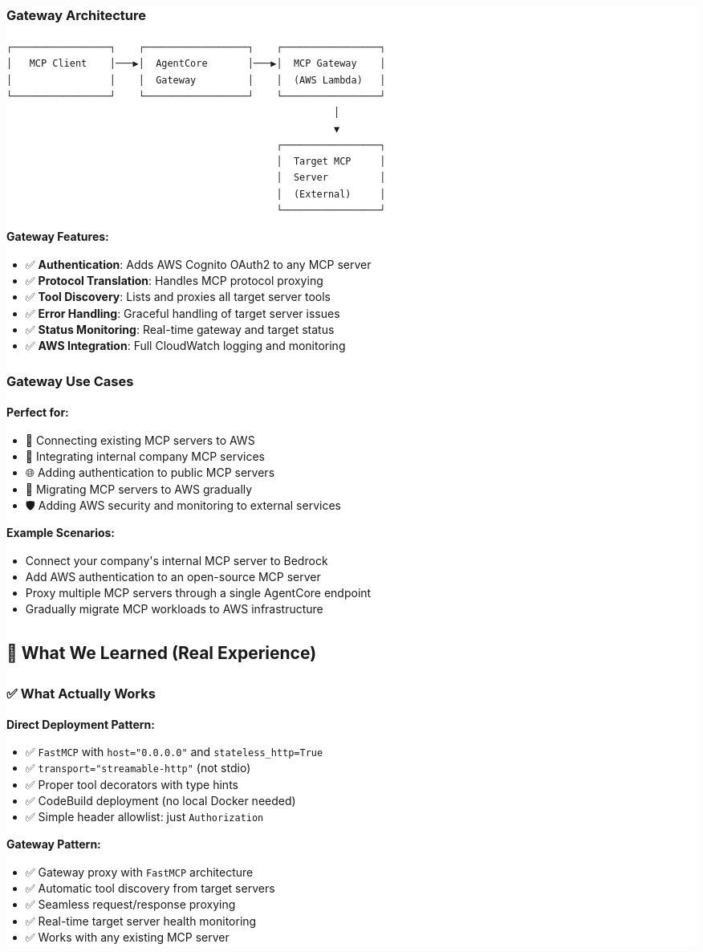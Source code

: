 ### Gateway Architecture

```
┌─────────────────┐    ┌──────────────────┐    ┌─────────────────┐
│   MCP Client    │───▶│  AgentCore       │───▶│  MCP Gateway    │
│                 │    │  Gateway         │    │  (AWS Lambda)   │
└─────────────────┘    └──────────────────┘    └─────────────────┘
                                                         │
                                                         ▼
                                               ┌─────────────────┐
                                               │  Target MCP     │
                                               │  Server         │
                                               │  (External)     │
                                               └─────────────────┘
```

**Gateway Features:**
- ✅ **Authentication**: Adds AWS Cognito OAuth2 to any MCP server
- ✅ **Protocol Translation**: Handles MCP protocol proxying
- ✅ **Tool Discovery**: Lists and proxies all target server tools
- ✅ **Error Handling**: Graceful handling of target server issues
- ✅ **Status Monitoring**: Real-time gateway and target status
- ✅ **AWS Integration**: Full CloudWatch logging and monitoring

### Gateway Use Cases

**Perfect for:**
- 🔗 Connecting existing MCP servers to AWS
- 🏢 Integrating internal company MCP services
- 🌐 Adding authentication to public MCP servers
- 🔄 Migrating MCP servers to AWS gradually
- 🛡️ Adding AWS security and monitoring to external services

**Example Scenarios:**
- Connect your company's internal MCP server to Bedrock
- Add AWS authentication to an open-source MCP server
- Proxy multiple MCP servers through a single AgentCore endpoint
- Gradually migrate MCP workloads to AWS infrastructure

## 🎯 What We Learned (Real Experience)

### ✅ What Actually Works

**Direct Deployment Pattern:**
- ✅ `FastMCP` with `host="0.0.0.0"` and `stateless_http=True`
- ✅ `transport="streamable-http"` (not stdio)
- ✅ Proper tool decorators with type hints
- ✅ CodeBuild deployment (no local Docker needed)
- ✅ Simple header allowlist: just `Authorization`

**Gateway Pattern:**
- ✅ Gateway proxy with `FastMCP` architecture
- ✅ Automatic tool discovery from target servers
- ✅ Seamless request/response proxying
- ✅ Real-time target server health monitoring
- ✅ Works with any existing MCP server
